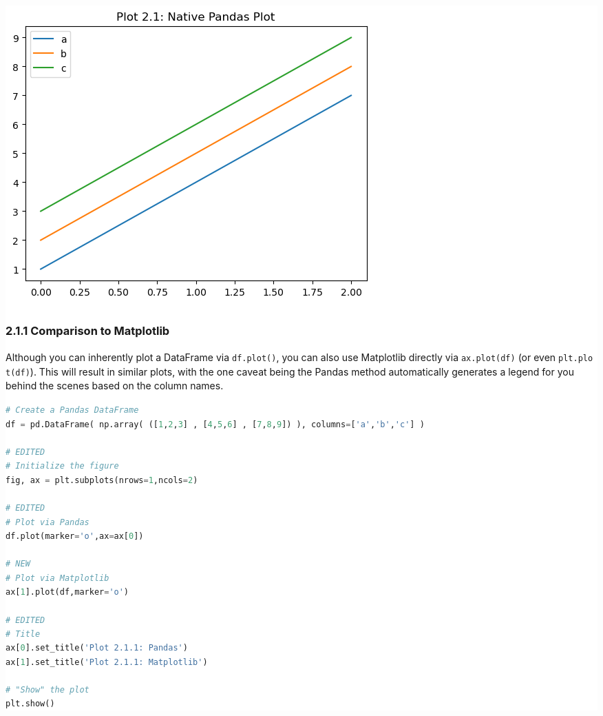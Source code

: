 
    
![png](python_plotting_files/python_plotting_48_0.png)
    


### 2.1.1 Comparison to Matplotlib <a class="anchor" id="pandas-compare"></a>

Although you can inherently plot a DataFrame via `df.plot()`, you can also use Matplotlib directly via `ax.plot(df)` (or even `plt.plot(df)`). This will result in similar plots, with the one caveat being the Pandas method automatically generates a legend for you behind the scenes based on the column names.


```python
# Create a Pandas DataFrame
df = pd.DataFrame( np.array( ([1,2,3] , [4,5,6] , [7,8,9]) ), columns=['a','b','c'] )

# EDITED
# Initialize the figure
fig, ax = plt.subplots(nrows=1,ncols=2)

# EDITED
# Plot via Pandas
df.plot(marker='o',ax=ax[0])

# NEW
# Plot via Matplotlib
ax[1].plot(df,marker='o')

# EDITED
# Title
ax[0].set_title('Plot 2.1.1: Pandas')
ax[1].set_title('Plot 2.1.1: Matplotlib')

# "Show" the plot
plt.show()
```
